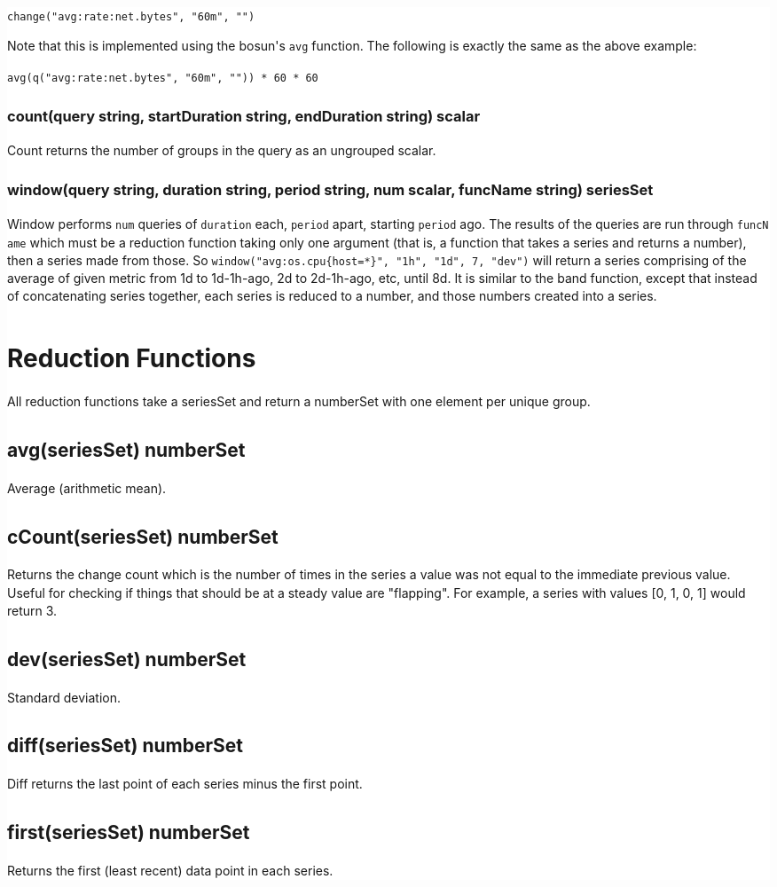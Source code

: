 `change("avg:rate:net.bytes", "60m", "")`

Note that this is implemented using the bosun's `avg` function. The following is exactly the same as the above example:

`avg(q("avg:rate:net.bytes", "60m", "")) * 60 * 60`

### count(query string, startDuration string, endDuration string) scalar

Count returns the number of groups in the query as an ungrouped scalar.

### window(query string, duration string, period string, num scalar, funcName string) seriesSet

Window performs `num` queries of `duration` each, `period` apart, starting
`period` ago. The results of the queries are run through `funcName` which
must be a reduction function taking only one argument (that is, a function
that takes a series and returns a number), then a series made from those. So
`window("avg:os.cpu{host=*}", "1h", "1d", 7, "dev")` will return a series
comprising of the average of given metric from 1d to 1d-1h-ago, 2d to
2d-1h-ago, etc, until 8d. It is similar to the band function, except that
instead of concatenating series together, each series is reduced to a number,
and those numbers created into a series.

# Reduction Functions

All reduction functions take a seriesSet and return a numberSet with one element per unique group.

## avg(seriesSet) numberSet

Average (arithmetic mean).

## cCount(seriesSet) numberSet

Returns the change count which is the number of times in the series a value was not equal to the immediate previous value. Useful for checking if things that should be at a steady value are "flapping". For example, a series with values [0, 1, 0, 1] would return 3.

## dev(seriesSet) numberSet

Standard deviation.

## diff(seriesSet) numberSet

Diff returns the last point of each series minus the first point.

## first(seriesSet) numberSet

Returns the first (least recent) data point in each series.
